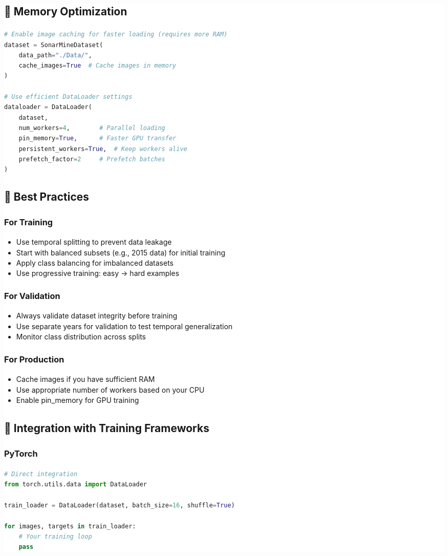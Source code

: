 ## 🔧 Memory Optimization

```python
# Enable image caching for faster loading (requires more RAM)
dataset = SonarMineDataset(
    data_path="./Data/",
    cache_images=True  # Cache images in memory
)

# Use efficient DataLoader settings
dataloader = DataLoader(
    dataset,
    num_workers=4,        # Parallel loading
    pin_memory=True,      # Faster GPU transfer
    persistent_workers=True,  # Keep workers alive
    prefetch_factor=2     # Prefetch batches
)
```

## 🎯 Best Practices

### For Training
- Use temporal splitting to prevent data leakage
- Start with balanced subsets (e.g., 2015 data) for initial training
- Apply class balancing for imbalanced datasets
- Use progressive training: easy → hard examples

### For Validation
- Always validate dataset integrity before training
- Use separate years for validation to test temporal generalization
- Monitor class distribution across splits

### For Production
- Cache images if you have sufficient RAM
- Use appropriate number of workers based on your CPU
- Enable pin_memory for GPU training

## 🤝 Integration with Training Frameworks

### PyTorch

```python
# Direct integration
from torch.utils.data import DataLoader

train_loader = DataLoader(dataset, batch_size=16, shuffle=True)

for images, targets in train_loader:
    # Your training loop
    pass
```
